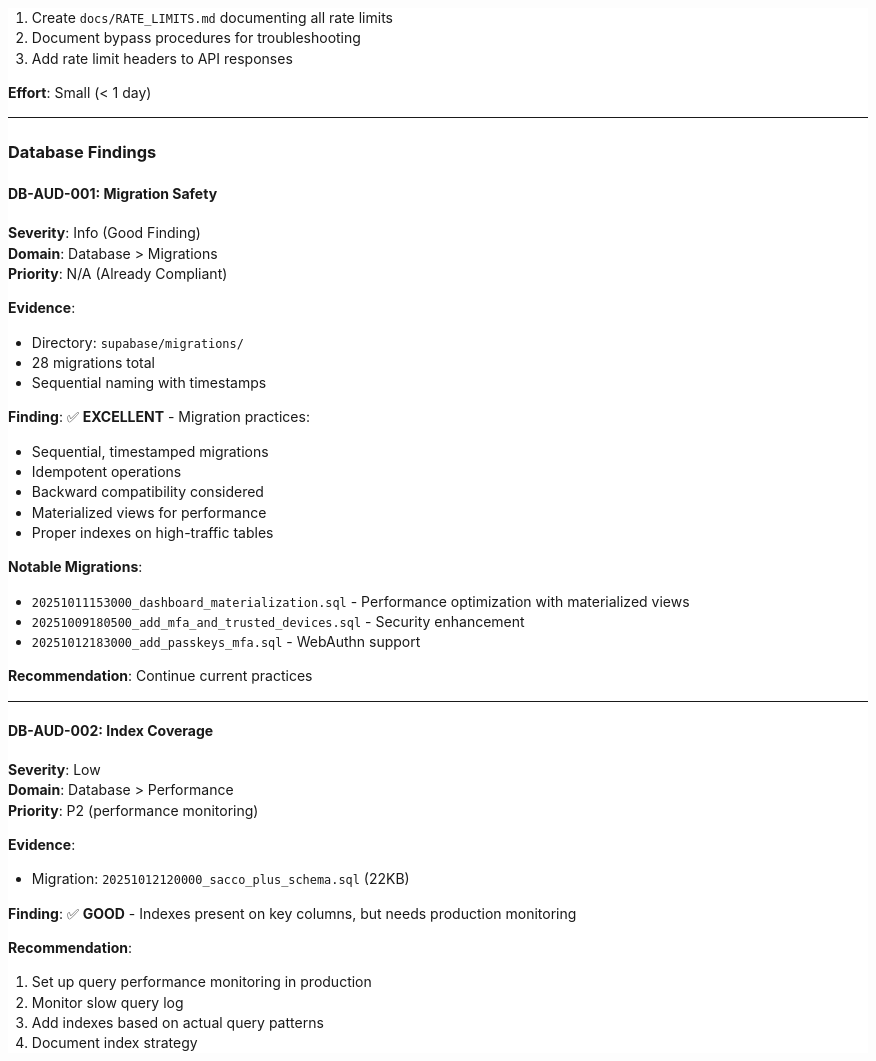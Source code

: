1. Create `docs/RATE_LIMITS.md` documenting all rate limits
2. Document bypass procedures for troubleshooting
3. Add rate limit headers to API responses

**Effort**: Small (< 1 day)

---

### Database Findings

#### DB-AUD-001: Migration Safety

**Severity**: Info (Good Finding)  
**Domain**: Database > Migrations  
**Priority**: N/A (Already Compliant)

**Evidence**:

- Directory: `supabase/migrations/`
- 28 migrations total
- Sequential naming with timestamps

**Finding**: ✅ **EXCELLENT** - Migration practices:

- Sequential, timestamped migrations
- Idempotent operations
- Backward compatibility considered
- Materialized views for performance
- Proper indexes on high-traffic tables

**Notable Migrations**:

- `20251011153000_dashboard_materialization.sql` - Performance optimization with
  materialized views
- `20251009180500_add_mfa_and_trusted_devices.sql` - Security enhancement
- `20251012183000_add_passkeys_mfa.sql` - WebAuthn support

**Recommendation**: Continue current practices

---

#### DB-AUD-002: Index Coverage

**Severity**: Low  
**Domain**: Database > Performance  
**Priority**: P2 (performance monitoring)

**Evidence**:

- Migration: `20251012120000_sacco_plus_schema.sql` (22KB)

**Finding**: ✅ **GOOD** - Indexes present on key columns, but needs production
monitoring

**Recommendation**:

1. Set up query performance monitoring in production
2. Monitor slow query log
3. Add indexes based on actual query patterns
4. Document index strategy
